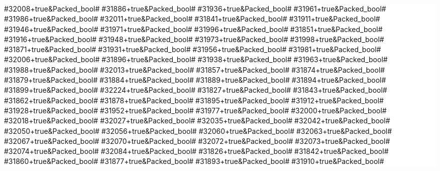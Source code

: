 #32008+true&Packed_bool#
#31886+true&Packed_bool#
#31936+true&Packed_bool#
#31961+true&Packed_bool#
#31986+true&Packed_bool#
#32011+true&Packed_bool#
#31841+true&Packed_bool#
#31911+true&Packed_bool#
#31946+true&Packed_bool#
#31971+true&Packed_bool#
#31996+true&Packed_bool#
#31851+true&Packed_bool#
#31916+true&Packed_bool#
#31948+true&Packed_bool#
#31973+true&Packed_bool#
#31998+true&Packed_bool#
#31871+true&Packed_bool#
#31931+true&Packed_bool#
#31956+true&Packed_bool#
#31981+true&Packed_bool#
#32006+true&Packed_bool#
#31896+true&Packed_bool#
#31938+true&Packed_bool#
#31963+true&Packed_bool#
#31988+true&Packed_bool#
#32013+true&Packed_bool#
#31857+true&Packed_bool#
#31874+true&Packed_bool#
#31879+true&Packed_bool#
#31884+true&Packed_bool#
#31889+true&Packed_bool#
#31894+true&Packed_bool#
#31899+true&Packed_bool#
#32224+true&Packed_bool#
#31827+true&Packed_bool#
#31843+true&Packed_bool#
#31862+true&Packed_bool#
#31878+true&Packed_bool#
#31895+true&Packed_bool#
#31912+true&Packed_bool#
#31928+true&Packed_bool#
#31952+true&Packed_bool#
#31977+true&Packed_bool#
#32000+true&Packed_bool#
#32018+true&Packed_bool#
#32027+true&Packed_bool#
#32035+true&Packed_bool#
#32042+true&Packed_bool#
#32050+true&Packed_bool#
#32056+true&Packed_bool#
#32060+true&Packed_bool#
#32063+true&Packed_bool#
#32067+true&Packed_bool#
#32070+true&Packed_bool#
#32072+true&Packed_bool#
#32073+true&Packed_bool#
#32074+true&Packed_bool#
#32084+true&Packed_bool#
#31826+true&Packed_bool#
#31842+true&Packed_bool#
#31860+true&Packed_bool#
#31877+true&Packed_bool#
#31893+true&Packed_bool#
#31910+true&Packed_bool#